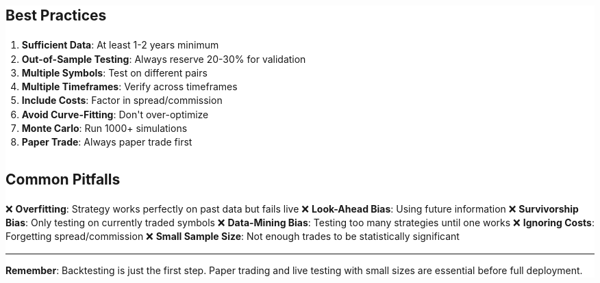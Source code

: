 ## Best Practices

1. **Sufficient Data**: At least 1-2 years minimum
2. **Out-of-Sample Testing**: Always reserve 20-30% for validation
3. **Multiple Symbols**: Test on different pairs
4. **Multiple Timeframes**: Verify across timeframes
5. **Include Costs**: Factor in spread/commission
6. **Avoid Curve-Fitting**: Don't over-optimize
7. **Monte Carlo**: Run 1000+ simulations
8. **Paper Trade**: Always paper trade first

## Common Pitfalls

❌ **Overfitting**: Strategy works perfectly on past data but fails live
❌ **Look-Ahead Bias**: Using future information
❌ **Survivorship Bias**: Only testing on currently traded symbols
❌ **Data-Mining Bias**: Testing too many strategies until one works
❌ **Ignoring Costs**: Forgetting spread/commission
❌ **Small Sample Size**: Not enough trades to be statistically significant

---

**Remember**: Backtesting is just the first step. Paper trading and live testing with small sizes are essential before full deployment.

